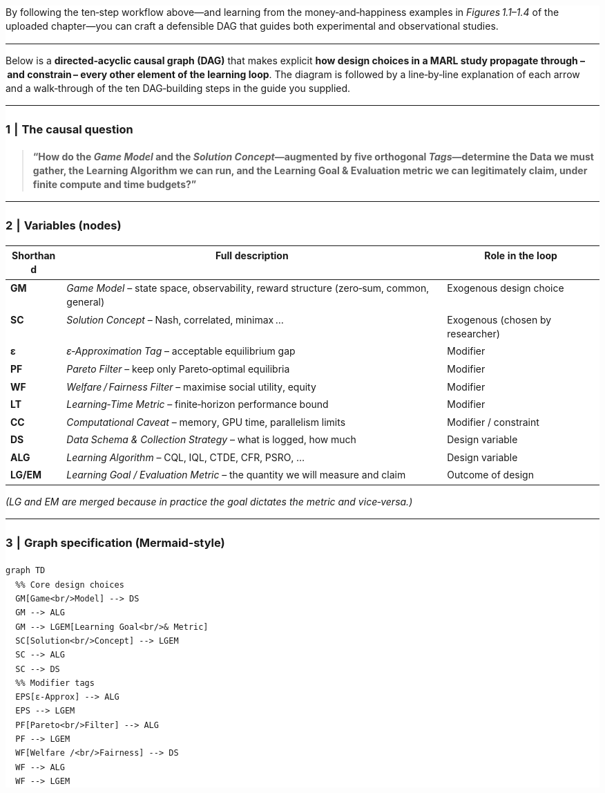 By following the ten‑step workflow above—and learning from the money‑and‑happiness examples in *Figures 1.1–1.4* of the uploaded chapter—you can craft a defensible DAG that guides both experimental and observational studies.﻿

---


Below is a **directed‑acyclic causal graph (DAG)** that makes explicit **how design choices in a MARL study propagate through – and constrain – every other element of the learning loop**.  The diagram is followed by a line‑by‑line explanation of each arrow and a walk‑through of the ten DAG‑building steps in the guide you supplied.

---

### 1  |  The causal question

> **“How do the *Game Model* and the *Solution Concept*—augmented by five orthogonal *Tags*—determine the Data we must gather, the Learning Algorithm we can run, and the Learning Goal & Evaluation metric we can legitimately claim, under finite compute and time budgets?”**

---

### 2  |  Variables (nodes)

| Shorthand | Full description                                                                        | Role in the loop                 |
| --------- | --------------------------------------------------------------------------------------- | -------------------------------- |
| **GM**    | *Game Model* – state space, observability, reward structure (zero‑sum, common, general) | Exogenous design choice          |
| **SC**    | *Solution Concept* – Nash, correlated, minimax …                                        | Exogenous (chosen by researcher) |
| **ε**     | *ε‑Approximation Tag* – acceptable equilibrium gap                                      | Modifier                         |
| **PF**    | *Pareto Filter* – keep only Pareto‑optimal equilibria                                   | Modifier                         |
| **WF**    | *Welfare / Fairness Filter* – maximise social utility, equity                           | Modifier                         |
| **LT**    | *Learning‑Time Metric* – finite‑horizon performance bound                               | Modifier                         |
| **CC**    | *Computational Caveat* – memory, GPU time, parallelism limits                           | Modifier / constraint            |
| **DS**    | *Data Schema & Collection Strategy* – what is logged, how much                          | Design variable                  |
| **ALG**   | *Learning Algorithm* – CQL, IQL, CTDE, CFR, PSRO, …                                     | Design variable                  |
| **LG/EM** | *Learning Goal / Evaluation Metric* – the quantity we will measure and claim            | Outcome of design                |

*(LG and EM are merged because in practice the goal dictates the metric and vice‑versa.)*

---

### 3  |  Graph specification (Mermaid‑style)

```mermaid
graph TD
  %% Core design choices
  GM[Game<br/>Model] --> DS
  GM --> ALG
  GM --> LGEM[Learning Goal<br/>& Metric]
  SC[Solution<br/>Concept] --> LGEM
  SC --> ALG
  SC --> DS
  %% Modifier tags
  EPS[ε‑Approx] --> ALG
  EPS --> LGEM
  PF[Pareto<br/>Filter] --> ALG
  PF --> LGEM
  WF[Welfare /<br/>Fairness] --> DS
  WF --> ALG
  WF --> LGEM
```